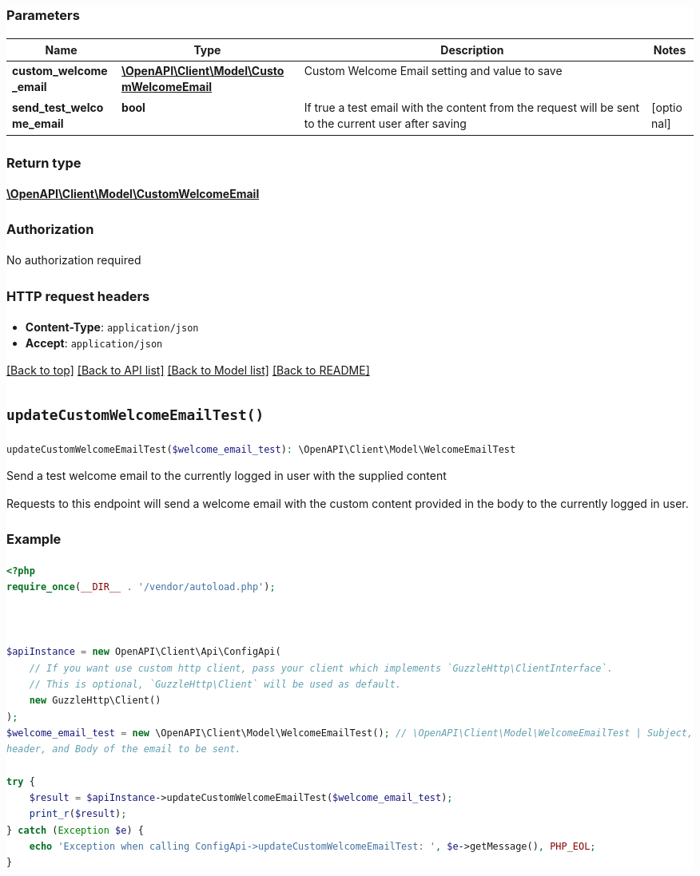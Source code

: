 ### Parameters

| Name | Type | Description  | Notes |
| ------------- | ------------- | ------------- | ------------- |
| **custom_welcome_email** | [**\OpenAPI\Client\Model\CustomWelcomeEmail**](../Model/CustomWelcomeEmail.md)| Custom Welcome Email setting and value to save | |
| **send_test_welcome_email** | **bool**| If true a test email with the content from the request will be sent to the current user after saving | [optional] |

### Return type

[**\OpenAPI\Client\Model\CustomWelcomeEmail**](../Model/CustomWelcomeEmail.md)

### Authorization

No authorization required

### HTTP request headers

- **Content-Type**: `application/json`
- **Accept**: `application/json`

[[Back to top]](#) [[Back to API list]](../../README.md#endpoints)
[[Back to Model list]](../../README.md#models)
[[Back to README]](../../README.md)

## `updateCustomWelcomeEmailTest()`

```php
updateCustomWelcomeEmailTest($welcome_email_test): \OpenAPI\Client\Model\WelcomeEmailTest
```

Send a test welcome email to the currently logged in user with the supplied content

Requests to this endpoint will send a welcome email with the custom content provided in the body to the currently logged in user.

### Example

```php
<?php
require_once(__DIR__ . '/vendor/autoload.php');



$apiInstance = new OpenAPI\Client\Api\ConfigApi(
    // If you want use custom http client, pass your client which implements `GuzzleHttp\ClientInterface`.
    // This is optional, `GuzzleHttp\Client` will be used as default.
    new GuzzleHttp\Client()
);
$welcome_email_test = new \OpenAPI\Client\Model\WelcomeEmailTest(); // \OpenAPI\Client\Model\WelcomeEmailTest | Subject, header, and Body of the email to be sent.

try {
    $result = $apiInstance->updateCustomWelcomeEmailTest($welcome_email_test);
    print_r($result);
} catch (Exception $e) {
    echo 'Exception when calling ConfigApi->updateCustomWelcomeEmailTest: ', $e->getMessage(), PHP_EOL;
}
```
